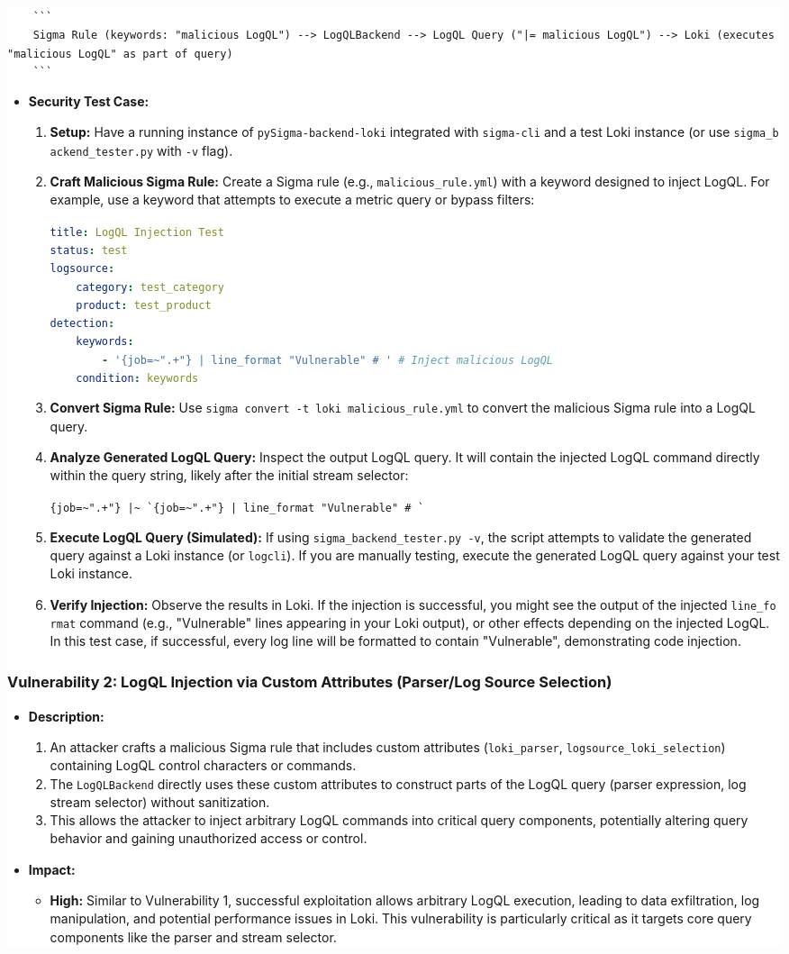         ```
        Sigma Rule (keywords: "malicious LogQL") --> LogQLBackend --> LogQL Query ("|= malicious LogQL") --> Loki (executes "malicious LogQL" as part of query)
        ```

*   **Security Test Case:**
    1.  **Setup:** Have a running instance of `pySigma-backend-loki` integrated with `sigma-cli` and a test Loki instance (or use `sigma_backend_tester.py` with `-v` flag).
    2.  **Craft Malicious Sigma Rule:** Create a Sigma rule (e.g., `malicious_rule.yml`) with a keyword designed to inject LogQL. For example, use a keyword that attempts to execute a metric query or bypass filters:

        ```yaml
        title: LogQL Injection Test
        status: test
        logsource:
            category: test_category
            product: test_product
        detection:
            keywords:
                - '{job=~".+"} | line_format "Vulnerable" # ' # Inject malicious LogQL
            condition: keywords
        ```
    3.  **Convert Sigma Rule:** Use `sigma convert -t loki malicious_rule.yml` to convert the malicious Sigma rule into a LogQL query.
    4.  **Analyze Generated LogQL Query:** Inspect the output LogQL query. It will contain the injected LogQL command directly within the query string, likely after the initial stream selector:

        ```logql
        {job=~".+"} |~ `{job=~".+"} | line_format "Vulnerable" # `
        ```
    5.  **Execute LogQL Query (Simulated):**  If using `sigma_backend_tester.py -v`, the script attempts to validate the generated query against a Loki instance (or `logcli`). If you are manually testing, execute the generated LogQL query against your test Loki instance.
    6.  **Verify Injection:** Observe the results in Loki. If the injection is successful, you might see the output of the injected `line_format` command (e.g., "Vulnerable" lines appearing in your Loki output), or other effects depending on the injected LogQL. In this test case, if successful, every log line will be formatted to contain "Vulnerable", demonstrating code injection.

### Vulnerability 2: LogQL Injection via Custom Attributes (Parser/Log Source Selection)

*   **Description:**
    1. An attacker crafts a malicious Sigma rule that includes custom attributes (`loki_parser`, `logsource_loki_selection`) containing LogQL control characters or commands.
    2. The `LogQLBackend` directly uses these custom attributes to construct parts of the LogQL query (parser expression, log stream selector) without sanitization.
    3. This allows the attacker to inject arbitrary LogQL commands into critical query components, potentially altering query behavior and gaining unauthorized access or control.

*   **Impact:**
    *   **High:** Similar to Vulnerability 1, successful exploitation allows arbitrary LogQL execution, leading to data exfiltration, log manipulation, and potential performance issues in Loki. This vulnerability is particularly critical as it targets core query components like the parser and stream selector.

